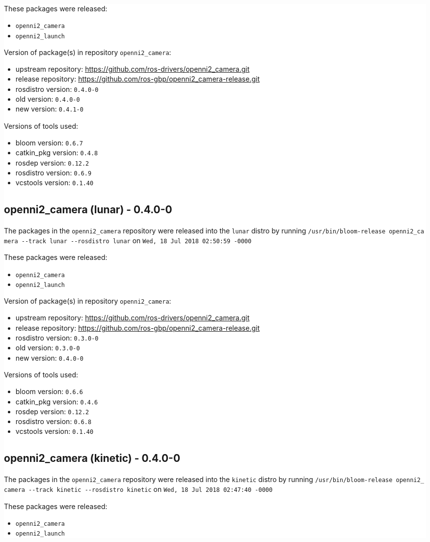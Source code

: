 These packages were released:
- `openni2_camera`
- `openni2_launch`

Version of package(s) in repository `openni2_camera`:

- upstream repository: https://github.com/ros-drivers/openni2_camera.git
- release repository: https://github.com/ros-gbp/openni2_camera-release.git
- rosdistro version: `0.4.0-0`
- old version: `0.4.0-0`
- new version: `0.4.1-0`

Versions of tools used:

- bloom version: `0.6.7`
- catkin_pkg version: `0.4.8`
- rosdep version: `0.12.2`
- rosdistro version: `0.6.9`
- vcstools version: `0.1.40`


## openni2_camera (lunar) - 0.4.0-0

The packages in the `openni2_camera` repository were released into the `lunar` distro by running `/usr/bin/bloom-release openni2_camera --track lunar --rosdistro lunar` on `Wed, 18 Jul 2018 02:50:59 -0000`

These packages were released:
- `openni2_camera`
- `openni2_launch`

Version of package(s) in repository `openni2_camera`:

- upstream repository: https://github.com/ros-drivers/openni2_camera.git
- release repository: https://github.com/ros-gbp/openni2_camera-release.git
- rosdistro version: `0.3.0-0`
- old version: `0.3.0-0`
- new version: `0.4.0-0`

Versions of tools used:

- bloom version: `0.6.6`
- catkin_pkg version: `0.4.6`
- rosdep version: `0.12.2`
- rosdistro version: `0.6.8`
- vcstools version: `0.1.40`


## openni2_camera (kinetic) - 0.4.0-0

The packages in the `openni2_camera` repository were released into the `kinetic` distro by running `/usr/bin/bloom-release openni2_camera --track kinetic --rosdistro kinetic` on `Wed, 18 Jul 2018 02:47:40 -0000`

These packages were released:
- `openni2_camera`
- `openni2_launch`
